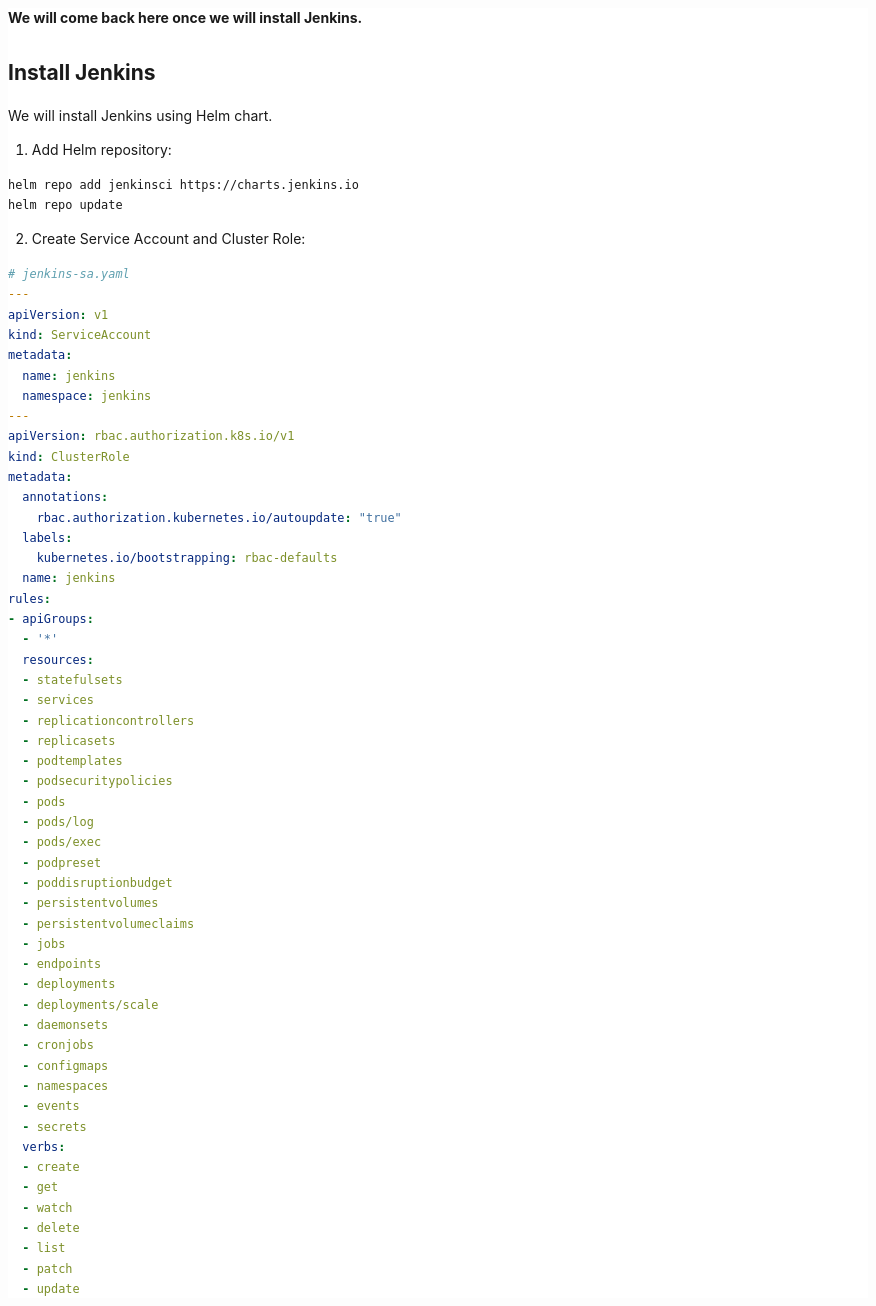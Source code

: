 **We will come back here once we will install Jenkins.**

## Install Jenkins

We will install Jenkins using Helm chart.

1. Add Helm repository:
```bash
helm repo add jenkinsci https://charts.jenkins.io
helm repo update
```
2. Create Service Account and Cluster Role:
```yaml
# jenkins-sa.yaml
---
apiVersion: v1
kind: ServiceAccount
metadata:
  name: jenkins
  namespace: jenkins
---
apiVersion: rbac.authorization.k8s.io/v1
kind: ClusterRole
metadata:
  annotations:
    rbac.authorization.kubernetes.io/autoupdate: "true"
  labels:
    kubernetes.io/bootstrapping: rbac-defaults
  name: jenkins
rules:
- apiGroups:
  - '*'
  resources:
  - statefulsets
  - services
  - replicationcontrollers
  - replicasets
  - podtemplates
  - podsecuritypolicies
  - pods
  - pods/log
  - pods/exec
  - podpreset
  - poddisruptionbudget
  - persistentvolumes
  - persistentvolumeclaims
  - jobs
  - endpoints
  - deployments
  - deployments/scale
  - daemonsets
  - cronjobs
  - configmaps
  - namespaces
  - events
  - secrets
  verbs:
  - create
  - get
  - watch
  - delete
  - list
  - patch
  - update
```